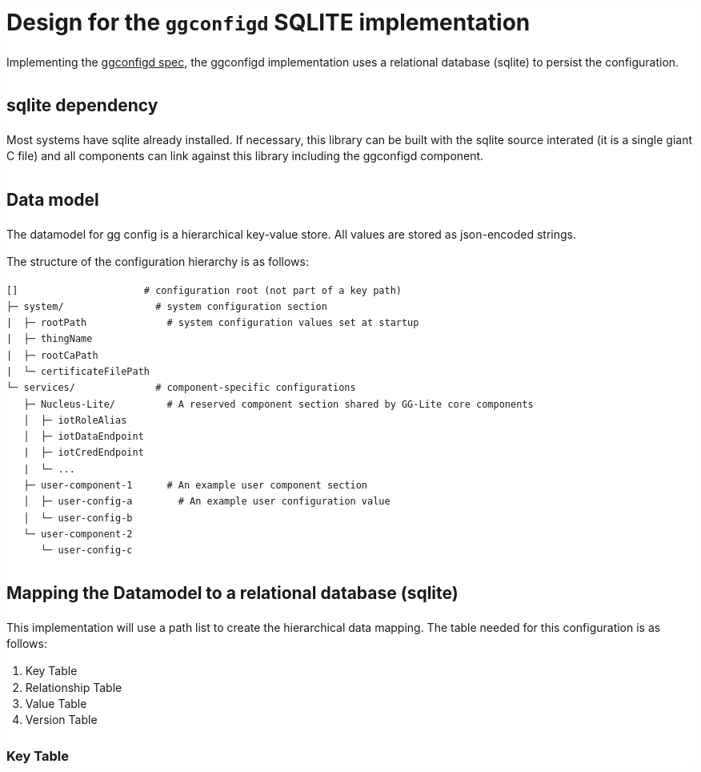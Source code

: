# Design for the `ggconfigd` SQLITE implementation

Implementing the [ggconfigd spec](../spec/components/ggconfigd.md), the
ggconfigd implementation uses a relational database (sqlite) to persist the
configuration.

## sqlite dependency

Most systems have sqlite already installed. If necessary, this library can be
built with the sqlite source interated (it is a single giant C file) and all
components can link against this library including the ggconfigd component.

## Data model

The datamodel for gg config is a hierarchical key-value store. All values are
stored as json-encoded strings.

The structure of the configuration hierarchy is as follows:

```
[]                      # configuration root (not part of a key path)
├─ system/                # system configuration section
|  ├─ rootPath              # system configuration values set at startup
|  ├─ thingName
|  ├─ rootCaPath
|  └─ certificateFilePath
└─ services/              # component-specific configurations
   ├─ Nucleus-Lite/         # A reserved component section shared by GG-Lite core components
   │  ├─ iotRoleAlias
   │  ├─ iotDataEndpoint
   |  ├─ iotCredEndpoint
   |  └─ ...
   ├─ user-component-1      # An example user component section
   │  ├─ user-config-a        # An example user configuration value
   │  └─ user-config-b
   └─ user-component-2
      └─ user-config-c
```

## Mapping the Datamodel to a relational database (sqlite)

This implementation will use a path list to create the hierarchical data
mapping. The table needed for this configuration is as follows:

1. Key Table
2. Relationship Table
3. Value Table
4. Version Table

### Key Table
